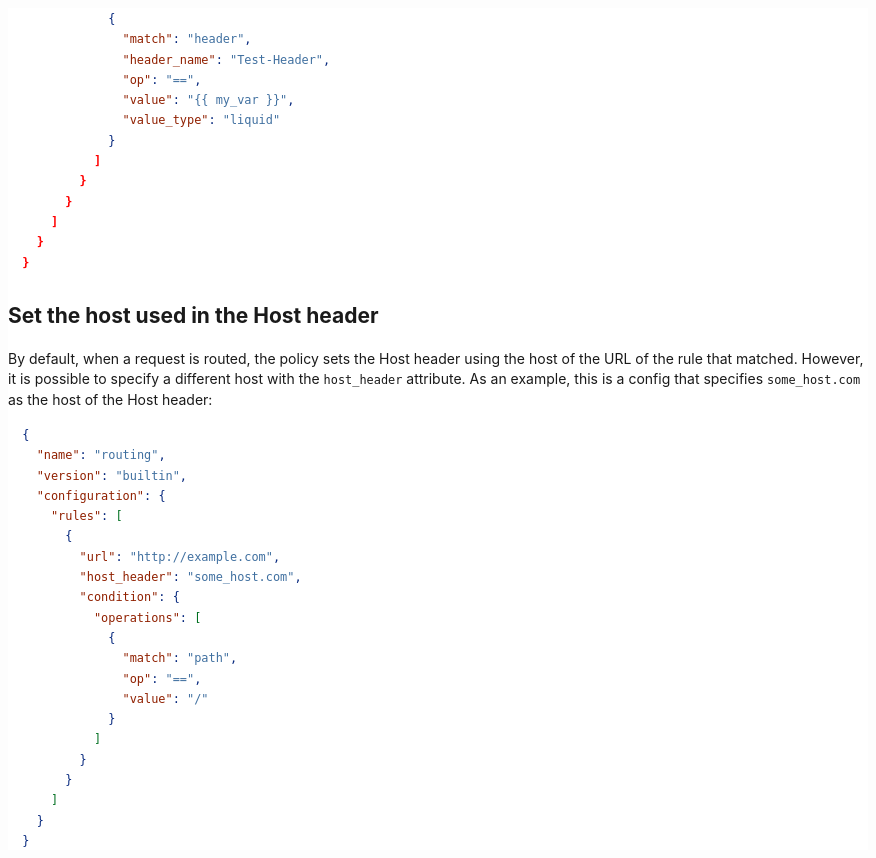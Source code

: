 ```json
              {
                "match": "header",
                "header_name": "Test-Header",
                "op": "==",
                "value": "{{ my_var }}",
                "value_type": "liquid"
              }
            ]
          }
        }
      ]
    }
  }
```

## Set the host used in the Host header

By default, when a request is routed, the policy sets the Host header using the
host of the URL of the rule that matched. However, it is possible to specify a
different host with the `host_header` attribute. As an example, this is a
config that specifies `some_host.com` as the host of the Host header:
```json
  {
    "name": "routing",
    "version": "builtin",
    "configuration": {
      "rules": [
        {
          "url": "http://example.com",
          "host_header": "some_host.com",
          "condition": {
            "operations": [
              {
                "match": "path",
                "op": "==",
                "value": "/"
              }
            ]
          }
        }
      ]
    }
  }
```
